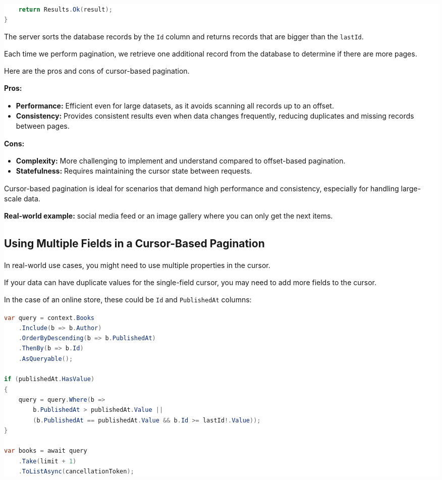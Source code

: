 ```csharp
    return Results.Ok(result);
}
```

The server sorts the database records by the `Id` column and returns records that are bigger than the `lastId`.

Each time we perform pagination, we retrieve one additional record from the database to determine if there are more pages.

Here are the pros and cons of cursor-based pagination.

**Pros:**

*   **Performance:** Efficient even for large datasets, as it avoids scanning all records up to an offset.
*   **Consistency:** Provides consistent results even when data changes frequently, reducing duplicates and missing records between pages.

**Cons:**

*   **Complexity:** More challenging to implement and understand compared to offset-based pagination.
*   **Statefulness:** Requires maintaining the cursor state between requests.

Cursor-based pagination is ideal for scenarios that demand high performance and consistency, especially for handling large-scale data.

**Real-world example:** social media feed or an image gallery where you can only get the next items.

## Using Multiple Fields in a Cursor-Based Pagination

In real-world use cases, you might need to use multiple properties in the cursor.

If your data can have duplicate values for the single-field cursor, you may need to add more fields to the cursor.

In the case of an online store, these could be `Id` and `PublishedAt` columns:

```csharp
var query = context.Books
    .Include(b => b.Author)
    .OrderByDescending(b => b.PublishedAt)
    .ThenBy(b => b.Id)
    .AsQueryable();

if (publishedAt.HasValue)
{
    query = query.Where(b =>
        b.PublishedAt > publishedAt.Value ||
        (b.PublishedAt == publishedAt.Value && b.Id >= lastId!.Value));
}

var books = await query
    .Take(limit + 1)
    .ToListAsync(cancellationToken);
```
